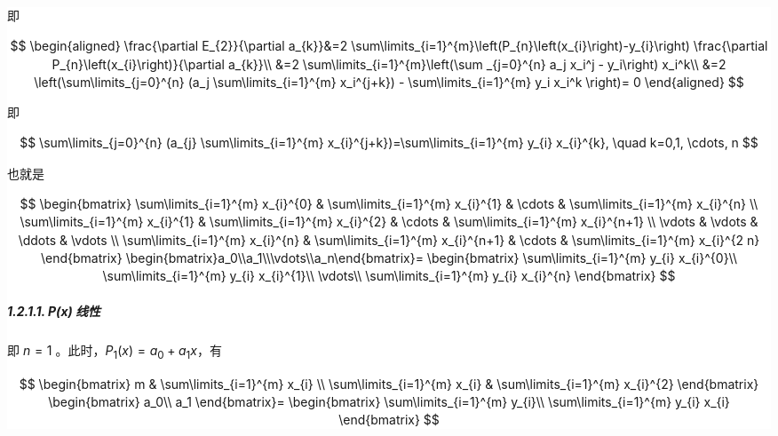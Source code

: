 即

$$
\begin{aligned}
\frac{\partial E_{2}}{\partial a_{k}}&=2 \sum\limits_{i=1}^{m}\left(P_{n}\left(x_{i}\right)-y_{i}\right) \frac{\partial P_{n}\left(x_{i}\right)}{\partial a_{k}}\\
&=2 \sum\limits_{i=1}^{m}\left(\sum _{j=0}^{n} a_j x_i^j - y_i\right) x_i^k\\
&=2 \left(\sum\limits_{j=0}^{n} (a_j \sum\limits_{i=1}^{m} x_i^{j+k}) -  \sum\limits_{i=1}^{m} y_i x_i^k \right)= 0
\end{aligned}
$$

即

$$
\sum\limits_{j=0}^{n} (a_{j} \sum\limits_{i=1}^{m} x_{i}^{j+k})=\sum\limits_{i=1}^{m} y_{i} x_{i}^{k}, \quad k=0,1, \cdots, n
$$

也就是

$$
\begin{bmatrix}
\sum\limits_{i=1}^{m} x_{i}^{0} & \sum\limits_{i=1}^{m} x_{i}^{1} & \cdots & \sum\limits_{i=1}^{m} x_{i}^{n} \\
\sum\limits_{i=1}^{m} x_{i}^{1} & \sum\limits_{i=1}^{m} x_{i}^{2} & \cdots & \sum\limits_{i=1}^{m} x_{i}^{n+1} \\
\vdots & \vdots & \ddots & \vdots \\
\sum\limits_{i=1}^{m} x_{i}^{n} & \sum\limits_{i=1}^{m} x_{i}^{n+1} & \cdots & \sum\limits_{i=1}^{m} x_{i}^{2 n}
\end{bmatrix}
\begin{bmatrix}a_0\\a_1\\\vdots\\a_n\end{bmatrix}=
\begin{bmatrix}
\sum\limits_{i=1}^{m} y_{i} x_{i}^{0}\\
\sum\limits_{i=1}^{m} y_{i} x_{i}^{1}\\
\vdots\\
\sum\limits_{i=1}^{m} y_{i} x_{i}^{n}
\end{bmatrix}
$$

##### 1.2.1.1. $P(x)$ 线性

即 $n=1$ 。此时，$P_1(x) = a_0 + a_1 x$，有

$$
\begin{bmatrix}
m & \sum\limits_{i=1}^{m} x_{i} \\
\sum\limits_{i=1}^{m} x_{i} & \sum\limits_{i=1}^{m} x_{i}^{2}
\end{bmatrix}
\begin{bmatrix}
a_0\\
a_1
\end{bmatrix}=
\begin{bmatrix}
\sum\limits_{i=1}^{m} y_{i}\\
\sum\limits_{i=1}^{m} y_{i} x_{i}
\end{bmatrix}
$$
